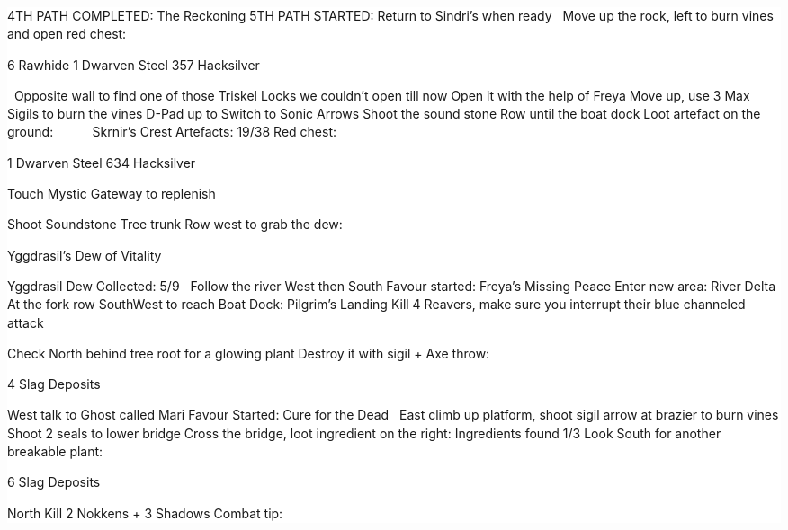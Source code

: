 4TH PATH COMPLETED: The Reckoning
5TH PATH STARTED: Return to Sindri’s when ready
 
Move up the rock, left to burn vines and open red chest:

6 Rawhide
1 Dwarven Steel
357 Hacksilver

 
Opposite wall to find one of those Triskel Locks we couldn’t open till now
Open it with the help of Freya
Move up, use 3 Max Sigils to burn the vines
D-Pad up to Switch to Sonic Arrows
Shoot the sound stone 
Row until the boat dock
Loot artefact on the ground:
          Skrnir’s Crest
Artefacts: 19/38
Red chest:

1 Dwarven Steel
634 Hacksilver

Touch Mystic Gateway to replenish

Shoot Soundstone Tree trunk
Row west to grab the dew:

Yggdrasil’s Dew of Vitality

Yggdrasil Dew Collected: 5/9
 
Follow the river West then South
Favour started: Freya’s Missing Peace
Enter new area: River Delta
At the fork row SouthWest to reach Boat Dock: Pilgrim’s Landing
Kill 4 Reavers, make sure you interrupt their blue channeled attack

Check North behind tree root for a glowing plant
Destroy it with sigil + Axe throw:

4 Slag Deposits

West talk to Ghost called Mari
Favour Started: Cure for the Dead
 
East climb up platform, shoot sigil arrow at brazier to burn vines
Shoot 2 seals to lower bridge
Cross the bridge, loot ingredient on the right:
Ingredients found 1/3
Look South for another breakable plant:

6 Slag Deposits

North Kill 2 Nokkens + 3 Shadows
Combat tip:


